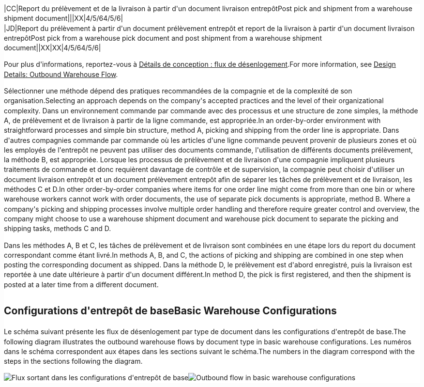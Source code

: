 |<span data-ttu-id="e86f2-136">C</span><span class="sxs-lookup"><span data-stu-id="e86f2-136">C</span></span>|<span data-ttu-id="e86f2-137">Report du prélèvement et de la livraison à partir d'un document livraison entrepôt</span><span class="sxs-lookup"><span data-stu-id="e86f2-137">Post pick and shipment from a warehouse shipment document</span></span>|||<span data-ttu-id="e86f2-138">X</span><span class="sxs-lookup"><span data-stu-id="e86f2-138">X</span></span>|<span data-ttu-id="e86f2-139">4/5/6</span><span class="sxs-lookup"><span data-stu-id="e86f2-139">4/5/6</span></span>|  
|<span data-ttu-id="e86f2-140">J</span><span class="sxs-lookup"><span data-stu-id="e86f2-140">D</span></span>|<span data-ttu-id="e86f2-141">Report du prélèvement à partir d'un document prélèvement entrepôt et report de la livraison à partir d'un document livraison entrepôt</span><span class="sxs-lookup"><span data-stu-id="e86f2-141">Post pick from a warehouse pick document and post shipment from a warehouse shipment document</span></span>||<span data-ttu-id="e86f2-142">X</span><span class="sxs-lookup"><span data-stu-id="e86f2-142">X</span></span>|<span data-ttu-id="e86f2-143">X</span><span class="sxs-lookup"><span data-stu-id="e86f2-143">X</span></span>|<span data-ttu-id="e86f2-144">4/5/6</span><span class="sxs-lookup"><span data-stu-id="e86f2-144">4/5/6</span></span>|  

 <span data-ttu-id="e86f2-145">Pour plus d'informations, reportez\-vous à [Détails de conception : flux de désenlogement]().</span><span class="sxs-lookup"><span data-stu-id="e86f2-145">For more information, see [Design Details: Outbound Warehouse Flow]().</span></span>  

 <span data-ttu-id="e86f2-146">Sélectionner une méthode dépend des pratiques recommandées de la compagnie et de la complexité de son organisation.</span><span class="sxs-lookup"><span data-stu-id="e86f2-146">Selecting an approach depends on the company's accepted practices and the level of their organizational complexity.</span></span> <span data-ttu-id="e86f2-147">Dans un environnement commande par commande avec des processus et une structure de zone simples, la méthode A, de prélèvement et de livraison à partir de la ligne commande, est appropriée.</span><span class="sxs-lookup"><span data-stu-id="e86f2-147">In an order-by-order environment with straightforward processes and simple bin structure, method A, picking and shipping from the order line is appropriate.</span></span> <span data-ttu-id="e86f2-148">Dans d'autres compagnies commande par commande où les articles d'une ligne commande peuvent provenir de plusieurs zones et où les employés de l'entrepôt ne peuvent pas utiliser des documents commande, l'utilisation de différents documents prélèvement, la méthode B, est appropriée. Lorsque les processus de prélèvement et de livraison d'une compagnie impliquent plusieurs traitements de commande et donc requièrent davantage de contrôle et de supervision, la compagnie peut choisir d'utiliser un document livraison entrepôt et un document prélèvement entrepôt afin de séparer les tâches de prélèvement et de livraison, les méthodes C et D.</span><span class="sxs-lookup"><span data-stu-id="e86f2-148">In other order-by-order companies where items for one order line might come from more than one bin or where warehouse workers cannot work with order documents, the use of separate pick documents is appropriate, method B. Where a company's picking and shipping processes involve multiple order handling and therefore require greater control and overview, the company might choose to use a warehouse shipment document and warehouse pick document to separate the picking and shipping tasks, methods C and D.</span></span>  

 <span data-ttu-id="e86f2-149">Dans les méthodes A, B et C, les tâches de prélèvement et de livraison sont combinées en une étape lors du report du document correspondant comme étant livré.</span><span class="sxs-lookup"><span data-stu-id="e86f2-149">In methods A, B, and C, the actions of picking and shipping are combined in one step when posting the corresponding document as shipped.</span></span> <span data-ttu-id="e86f2-150">Dans la méthode D, le prélèvement est d'abord enregistré, puis la livraison est reportée à une date ultérieure à partir d'un document différent.</span><span class="sxs-lookup"><span data-stu-id="e86f2-150">In method D, the pick is first registered, and then the shipment is posted at a later time from a different document.</span></span>  

## <a name="basic-warehouse-configurations"></a><span data-ttu-id="e86f2-151">Configurations d'entrepôt de base</span><span class="sxs-lookup"><span data-stu-id="e86f2-151">Basic Warehouse Configurations</span></span>  
 <span data-ttu-id="e86f2-152">Le schéma suivant présente les flux de désenlogement par type de document dans les configurations d'entrepôt de base.</span><span class="sxs-lookup"><span data-stu-id="e86f2-152">The following diagram illustrates the outbound warehouse flows by document type in basic warehouse configurations.</span></span> <span data-ttu-id="e86f2-153">Les numéros dans le schéma correspondent aux étapes dans les sections suivant le schéma.</span><span class="sxs-lookup"><span data-stu-id="e86f2-153">The numbers in the diagram correspond with the steps in the sections following the diagram.</span></span>  

 <span data-ttu-id="e86f2-154">![Flux sortant dans les configurations d'entrepôt de base](media/design_details_warehouse_management_outbound_basic_flow.png "design_details_warehouse_management_outbound_basic_flow")</span><span class="sxs-lookup"><span data-stu-id="e86f2-154">![Outbound flow in basic warehouse configurations](media/design_details_warehouse_management_outbound_basic_flow.png "design_details_warehouse_management_outbound_basic_flow")</span></span>  
